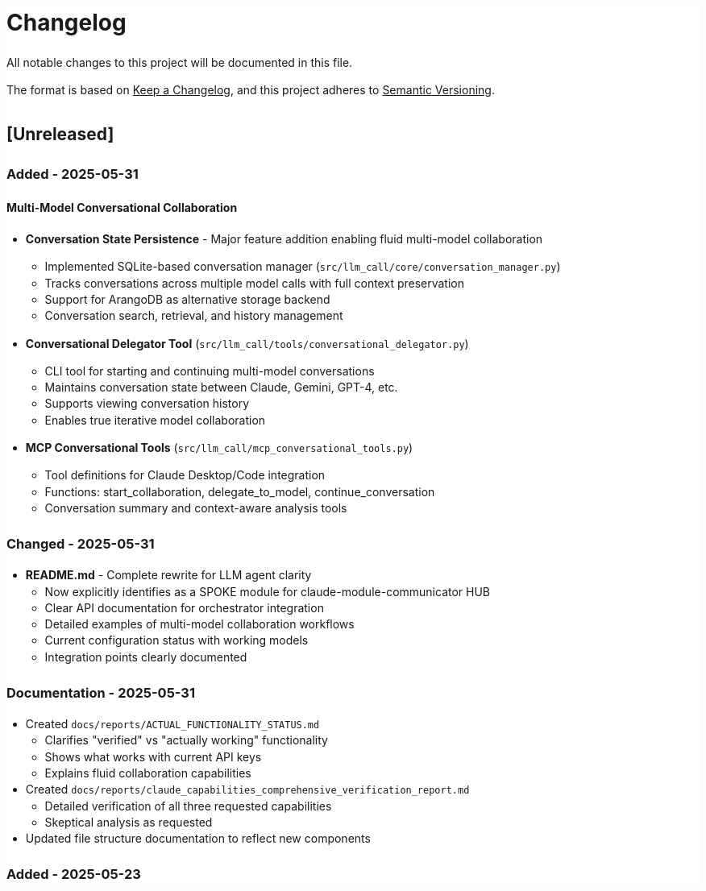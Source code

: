 # Changelog

All notable changes to this project will be documented in this file.

The format is based on [Keep a Changelog](https://keepachangelog.com/en/1.0.0/),
and this project adheres to [Semantic Versioning](https://semver.org/spec/v2.0.0.html).

## [Unreleased]

### Added - 2025-05-31

#### Multi-Model Conversational Collaboration
- **Conversation State Persistence** - Major feature addition enabling fluid multi-model collaboration
  - Implemented SQLite-based conversation manager (`src/llm_call/core/conversation_manager.py`)
  - Tracks conversations across multiple model calls with full context preservation
  - Support for ArangoDB as alternative storage backend
  - Conversation search, retrieval, and history management
  
- **Conversational Delegator Tool** (`src/llm_call/tools/conversational_delegator.py`)
  - CLI tool for starting and continuing multi-model conversations
  - Maintains conversation state between Claude, Gemini, GPT-4, etc.
  - Supports viewing conversation history
  - Enables true iterative model collaboration
  
- **MCP Conversational Tools** (`src/llm_call/mcp_conversational_tools.py`)
  - Tool definitions for Claude Desktop/Code integration
  - Functions: start_collaboration, delegate_to_model, continue_conversation
  - Conversation summary and context-aware analysis tools

### Changed - 2025-05-31

- **README.md** - Complete rewrite for LLM agent clarity
  - Now explicitly identifies as a SPOKE module for claude-module-communicator HUB
  - Clear API documentation for orchestrator integration
  - Detailed examples of multi-model collaboration workflows
  - Current configuration status with working models
  - Integration points clearly documented

### Documentation - 2025-05-31

- Created `docs/reports/ACTUAL_FUNCTIONALITY_STATUS.md`
  - Clarifies "verified" vs "actually working" functionality
  - Shows what works with current API keys
  - Explains fluid collaboration capabilities
- Created `docs/reports/claude_capabilities_comprehensive_verification_report.md`
  - Detailed verification of all three requested capabilities
  - Skeptical analysis as requested
- Updated file structure documentation to reflect new components

### Added - 2025-05-23
